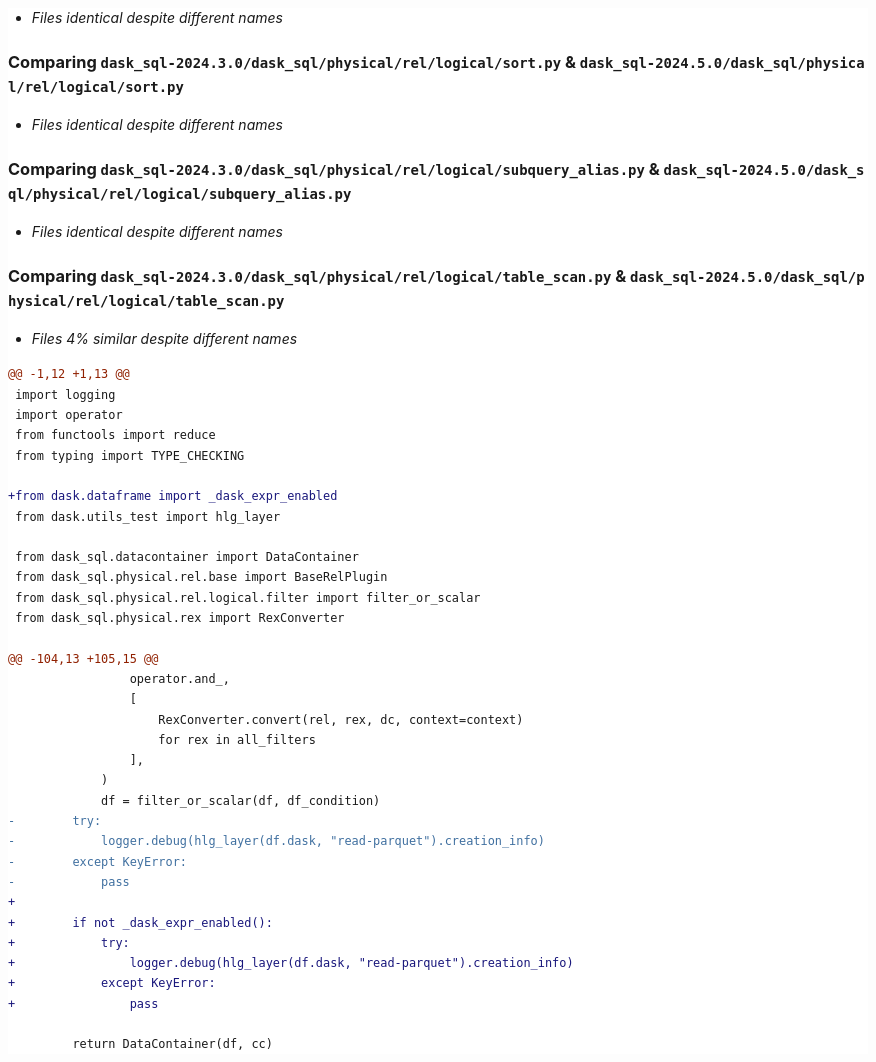  * *Files identical despite different names*

### Comparing `dask_sql-2024.3.0/dask_sql/physical/rel/logical/sort.py` & `dask_sql-2024.5.0/dask_sql/physical/rel/logical/sort.py`

 * *Files identical despite different names*

### Comparing `dask_sql-2024.3.0/dask_sql/physical/rel/logical/subquery_alias.py` & `dask_sql-2024.5.0/dask_sql/physical/rel/logical/subquery_alias.py`

 * *Files identical despite different names*

### Comparing `dask_sql-2024.3.0/dask_sql/physical/rel/logical/table_scan.py` & `dask_sql-2024.5.0/dask_sql/physical/rel/logical/table_scan.py`

 * *Files 4% similar despite different names*

```diff
@@ -1,12 +1,13 @@
 import logging
 import operator
 from functools import reduce
 from typing import TYPE_CHECKING
 
+from dask.dataframe import _dask_expr_enabled
 from dask.utils_test import hlg_layer
 
 from dask_sql.datacontainer import DataContainer
 from dask_sql.physical.rel.base import BaseRelPlugin
 from dask_sql.physical.rel.logical.filter import filter_or_scalar
 from dask_sql.physical.rex import RexConverter
 
@@ -104,13 +105,15 @@
                 operator.and_,
                 [
                     RexConverter.convert(rel, rex, dc, context=context)
                     for rex in all_filters
                 ],
             )
             df = filter_or_scalar(df, df_condition)
-        try:
-            logger.debug(hlg_layer(df.dask, "read-parquet").creation_info)
-        except KeyError:
-            pass
+
+        if not _dask_expr_enabled():
+            try:
+                logger.debug(hlg_layer(df.dask, "read-parquet").creation_info)
+            except KeyError:
+                pass
 
         return DataContainer(df, cc)
```
